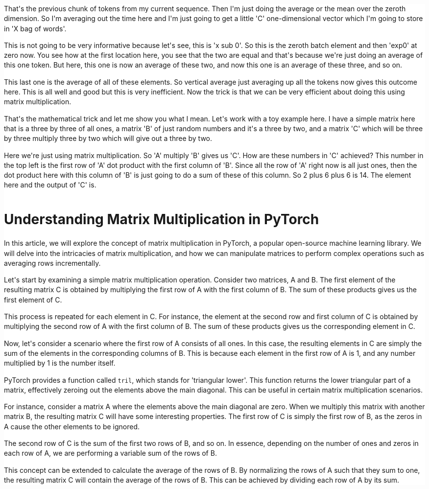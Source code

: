 That's the previous chunk of tokens from my current sequence. Then I'm just doing the average or the mean over the zeroth dimension. So I'm averaging out the time here and I'm just going to get a little 'C' one-dimensional vector which I'm going to store in 'X bag of words'. 

This is not going to be very informative because let's see, this is 'x sub 0'. So this is the zeroth batch element and then 'exp0' at zero now. You see how at the first location here, you see that the two are equal and that's because we're just doing an average of this one token. But here, this one is now an average of these two, and now this one is an average of these three, and so on. 

This last one is the average of all of these elements. So vertical average just averaging up all the tokens now gives this outcome here. This is all well and good but this is very inefficient. Now the trick is that we can be very efficient about doing this using matrix multiplication. 

That's the mathematical trick and let me show you what I mean. Let's work with a toy example here. I have a simple matrix here that is a three by three of all ones, a matrix 'B' of just random numbers and it's a three by two, and a matrix 'C' which will be three by three multiply three by two which will give out a three by two. 

Here we're just using matrix multiplication. So 'A' multiply 'B' gives us 'C'. How are these numbers in 'C' achieved? This number in the top left is the first row of 'A' dot product with the first column of 'B'. Since all the row of 'A' right now is all just ones, then the dot product here with this column of 'B' is just going to do a sum of these of this column. So 2 plus 6 plus 6 is 14. The element here and the output of 'C' is.
# Understanding Matrix Multiplication in PyTorch

In this article, we will explore the concept of matrix multiplication in PyTorch, a popular open-source machine learning library. We will delve into the intricacies of matrix multiplication, and how we can manipulate matrices to perform complex operations such as averaging rows incrementally.

Let's start by examining a simple matrix multiplication operation. Consider two matrices, A and B. The first element of the resulting matrix C is obtained by multiplying the first row of A with the first column of B. The sum of these products gives us the first element of C.

This process is repeated for each element in C. For instance, the element at the second row and first column of C is obtained by multiplying the second row of A with the first column of B. The sum of these products gives us the corresponding element in C.

Now, let's consider a scenario where the first row of A consists of all ones. In this case, the resulting elements in C are simply the sum of the elements in the corresponding columns of B. This is because each element in the first row of A is 1, and any number multiplied by 1 is the number itself.

PyTorch provides a function called `tril`, which stands for 'triangular lower'. This function returns the lower triangular part of a matrix, effectively zeroing out the elements above the main diagonal. This can be useful in certain matrix multiplication scenarios.

For instance, consider a matrix A where the elements above the main diagonal are zero. When we multiply this matrix with another matrix B, the resulting matrix C will have some interesting properties. The first row of C is simply the first row of B, as the zeros in A cause the other elements to be ignored.

The second row of C is the sum of the first two rows of B, and so on. In essence, depending on the number of ones and zeros in each row of A, we are performing a variable sum of the rows of B.

This concept can be extended to calculate the average of the rows of B. By normalizing the rows of A such that they sum to one, the resulting matrix C will contain the average of the rows of B. This can be achieved by dividing each row of A by its sum.
